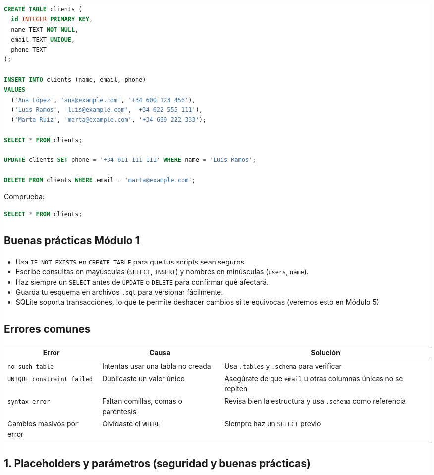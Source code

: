 ```sql
CREATE TABLE clients (
  id INTEGER PRIMARY KEY,
  name TEXT NOT NULL,
  email TEXT UNIQUE,
  phone TEXT
);

INSERT INTO clients (name, email, phone)
VALUES
  ('Ana López', 'ana@example.com', '+34 600 123 456'),
  ('Luis Ramos', 'luis@example.com', '+34 622 555 111'),
  ('Marta Ruiz', 'marta@example.com', '+34 699 222 333');

SELECT * FROM clients;

UPDATE clients SET phone = '+34 611 111 111' WHERE name = 'Luis Ramos';

DELETE FROM clients WHERE email = 'marta@example.com';

```

Comprueba:

```sql
SELECT * FROM clients;

```

## Buenas prácticas Módulo 1

- Usa `IF NOT EXISTS` en `CREATE TABLE` para que tus scripts sean seguros.
- Escribe consultas en mayúsculas (`SELECT`, `INSERT`) y nombres en minúsculas (`users`, `name`).
- Haz siempre un `SELECT` antes de `UPDATE` o `DELETE` para confirmar qué afectará.
- Guarda tu esquema en archivos `.sql` para versionar fácilmente.
- SQLite soporta transacciones, lo que te permite deshacer cambios si te equivocas (veremos esto en Módulo 5).

## Errores comunes

| Error | Causa | Solución |
| --- | --- | --- |
| `no such table` | Intentas usar una tabla no creada | Usa `.tables` y `.schema` para verificar |
| `UNIQUE constraint failed` | Duplicaste un valor único | Asegúrate de que `email` u otras columnas únicas no se repiten |
| `syntax error` | Faltan comillas, comas o paréntesis | Revisa bien la estructura y usa `.schema` como referencia |
| Cambios masivos por error | Olvidaste el `WHERE` | Siempre haz un `SELECT` previo |

## 1. Placeholders y parámetros (seguridad y buenas prácticas)
